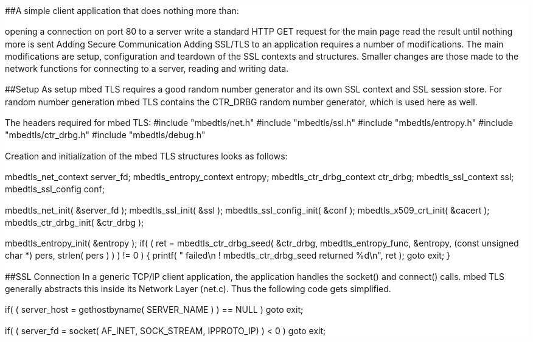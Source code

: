 ##A simple client application that does nothing more than:

opening a connection on port 80 to a server
write a standard HTTP GET request for the main page
read the result until nothing more is sent
Adding Secure Communication
Adding SSL/TLS to an application requires a number of modifications. The main modifications are setup, 
configuration and teardown of the SSL contexts and structures. Smaller changes are those made to the network functions for connecting to a server, 
reading and writing data.

##Setup
As setup mbed TLS requires a good random number generator and its own SSL context and SSL session store. For random number generation mbed TLS contains the 
CTR_DRBG random number generator, which is used here as well.

The headers required for mbed TLS:
#include "mbedtls/net.h"
#include "mbedtls/ssl.h"
#include "mbedtls/entropy.h"
#include "mbedtls/ctr_drbg.h"
#include "mbedtls/debug.h"

Creation and initialization of the mbed TLS structures looks as follows:

mbedtls_net_context server_fd;
mbedtls_entropy_context entropy;
mbedtls_ctr_drbg_context ctr_drbg;
mbedtls_ssl_context ssl;
mbedtls_ssl_config conf;

mbedtls_net_init( &server_fd );
mbedtls_ssl_init( &ssl );
mbedtls_ssl_config_init( &conf );
mbedtls_x509_crt_init( &cacert );
mbedtls_ctr_drbg_init( &ctr_drbg );

mbedtls_entropy_init( &entropy );
if( ( ret = mbedtls_ctr_drbg_seed( &ctr_drbg, mbedtls_entropy_func, &entropy,
                           (const unsigned char *) pers,
                           strlen( pers ) ) ) != 0 )
{
    printf( " failed\n  ! mbedtls_ctr_drbg_seed returned %d\n", ret );
    goto exit;
}

##SSL Connection
In a generic TCP/IP client application, the application handles the socket() and connect() calls. mbed TLS 
generally abstracts this inside its Network Layer (net.c). Thus the following code gets simplified.

if( ( server_host = gethostbyname( SERVER_NAME ) ) == NULL )
    goto exit;

if( ( server_fd = socket( AF_INET, SOCK_STREAM, IPPROTO_IP) ) < 0 )
    goto exit;
